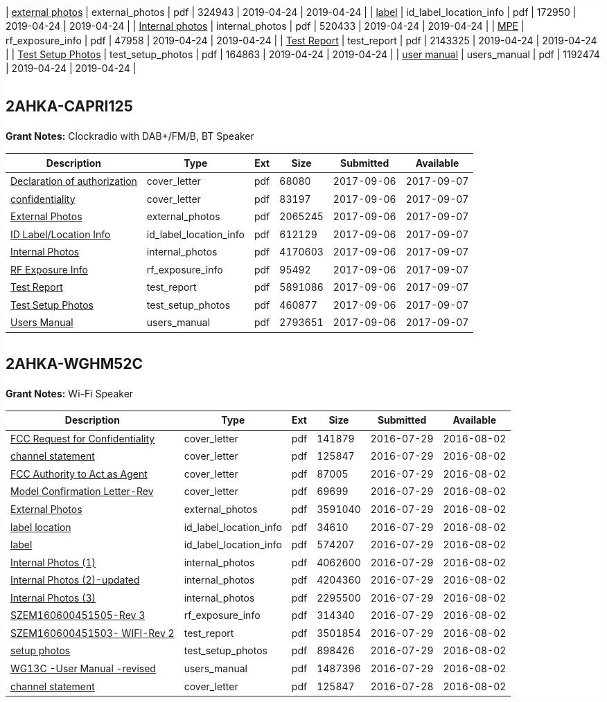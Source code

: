 | [external photos](2AHKA-MOVEITBTV2/425bdd359191dbb831ac5cc0668bf3d5/4251959.pdf) | external_photos | pdf | 324943 | 2019-04-24 | 2019-04-24 |
| [label](2AHKA-MOVEITBTV2/425bdd359191dbb831ac5cc0668bf3d5/4251961.pdf) | id_label_location_info | pdf | 172950 | 2019-04-24 | 2019-04-24 |
| [Internal photos](2AHKA-MOVEITBTV2/425bdd359191dbb831ac5cc0668bf3d5/4251960.pdf) | internal_photos | pdf | 520433 | 2019-04-24 | 2019-04-24 |
| [MPE](2AHKA-MOVEITBTV2/425bdd359191dbb831ac5cc0668bf3d5/4251962.pdf) | rf_exposure_info | pdf | 47958 | 2019-04-24 | 2019-04-24 |
| [Test Report](2AHKA-MOVEITBTV2/425bdd359191dbb831ac5cc0668bf3d5/4251967.pdf) | test_report | pdf | 2143325 | 2019-04-24 | 2019-04-24 |
| [Test Setup Photos](2AHKA-MOVEITBTV2/425bdd359191dbb831ac5cc0668bf3d5/4251964.pdf) | test_setup_photos | pdf | 164863 | 2019-04-24 | 2019-04-24 |
| [user manual](2AHKA-MOVEITBTV2/425bdd359191dbb831ac5cc0668bf3d5/4251965.pdf) | users_manual | pdf | 1192474 | 2019-04-24 | 2019-04-24 |
## 2AHKA-CAPRI125
**Grant Notes:** Clockradio with DAB+/FM/B, BT Speaker

| Description | Type | Ext | Size | Submitted | Available |
| ----------- | ---- | --- | ---- | --------- | --------- |
| [Declaration of authorization](2AHKA-CAPRI125/f2642ea938fc4bafbdfcea045eb74ca0/3545554.pdf) | cover_letter | pdf | 68080 | 2017-09-06 | 2017-09-07 |
| [confidentiality](2AHKA-CAPRI125/f2642ea938fc4bafbdfcea045eb74ca0/3545555.pdf) | cover_letter | pdf | 83197 | 2017-09-06 | 2017-09-07 |
| [External Photos](2AHKA-CAPRI125/f2642ea938fc4bafbdfcea045eb74ca0/3545565.pdf) | external_photos | pdf | 2065245 | 2017-09-06 | 2017-09-07 |
| [ID Label/Location Info](2AHKA-CAPRI125/f2642ea938fc4bafbdfcea045eb74ca0/3545558.pdf) | id_label_location_info | pdf | 612129 | 2017-09-06 | 2017-09-07 |
| [Internal Photos](2AHKA-CAPRI125/f2642ea938fc4bafbdfcea045eb74ca0/3545564.pdf) | internal_photos | pdf | 4170603 | 2017-09-06 | 2017-09-07 |
| [RF Exposure Info](2AHKA-CAPRI125/f2642ea938fc4bafbdfcea045eb74ca0/3545563.pdf) | rf_exposure_info | pdf | 95492 | 2017-09-06 | 2017-09-07 |
| [Test Report](2AHKA-CAPRI125/f2642ea938fc4bafbdfcea045eb74ca0/3545556.pdf) | test_report | pdf | 5891086 | 2017-09-06 | 2017-09-07 |
| [Test Setup Photos](2AHKA-CAPRI125/f2642ea938fc4bafbdfcea045eb74ca0/3545566.pdf) | test_setup_photos | pdf | 460877 | 2017-09-06 | 2017-09-07 |
| [Users Manual](2AHKA-CAPRI125/f2642ea938fc4bafbdfcea045eb74ca0/3545559.pdf) | users_manual | pdf | 2793651 | 2017-09-06 | 2017-09-07 |
## 2AHKA-WGHM52C
**Grant Notes:** Wi-Fi Speaker

| Description | Type | Ext | Size | Submitted | Available |
| ----------- | ---- | --- | ---- | --------- | --------- |
| [FCC Request  for Confidentiality](2AHKA-WGHM52C/a5a5fb9d0aef4b80f1fc780fa68059d9/3080426.pdf) | cover_letter | pdf | 141879 | 2016-07-29 | 2016-08-02 |
| [channel statement](2AHKA-WGHM52C/a5a5fb9d0aef4b80f1fc780fa68059d9/3080424.pdf) | cover_letter | pdf | 125847 | 2016-07-29 | 2016-08-02 |
| [FCC Authority to Act as Agent](2AHKA-WGHM52C/a5a5fb9d0aef4b80f1fc780fa68059d9/3080425.pdf) | cover_letter | pdf | 87005 | 2016-07-29 | 2016-08-02 |
| [Model Confirmation Letter-Rev](2AHKA-WGHM52C/a5a5fb9d0aef4b80f1fc780fa68059d9/3080427.pdf) | cover_letter | pdf | 69699 | 2016-07-29 | 2016-08-02 |
| [External Photos](2AHKA-WGHM52C/a5a5fb9d0aef4b80f1fc780fa68059d9/3080428.pdf) | external_photos | pdf | 3591040 | 2016-07-29 | 2016-08-02 |
| [label location](2AHKA-WGHM52C/a5a5fb9d0aef4b80f1fc780fa68059d9/3080432.pdf) | id_label_location_info | pdf | 34610 | 2016-07-29 | 2016-08-02 |
| [label](2AHKA-WGHM52C/a5a5fb9d0aef4b80f1fc780fa68059d9/3080433.pdf) | id_label_location_info | pdf | 574207 | 2016-07-29 | 2016-08-02 |
| [Internal Photos (1)](2AHKA-WGHM52C/a5a5fb9d0aef4b80f1fc780fa68059d9/3080429.pdf) | internal_photos | pdf | 4062600 | 2016-07-29 | 2016-08-02 |
| [Internal Photos (2)-updated](2AHKA-WGHM52C/a5a5fb9d0aef4b80f1fc780fa68059d9/3080430.pdf) | internal_photos | pdf | 4204360 | 2016-07-29 | 2016-08-02 |
| [Internal Photos (3)](2AHKA-WGHM52C/a5a5fb9d0aef4b80f1fc780fa68059d9/3080431.pdf) | internal_photos | pdf | 2295500 | 2016-07-29 | 2016-08-02 |
| [SZEM160600451505-Rev 3](2AHKA-WGHM52C/a5a5fb9d0aef4b80f1fc780fa68059d9/3080466.pdf) | rf_exposure_info | pdf | 314340 | 2016-07-29 | 2016-08-02 |
| [SZEM160600451503- WIFI-Rev 2](2AHKA-WGHM52C/a5a5fb9d0aef4b80f1fc780fa68059d9/3080469.pdf) | test_report | pdf | 3501854 | 2016-07-29 | 2016-08-02 |
| [setup photos](2AHKA-WGHM52C/a5a5fb9d0aef4b80f1fc780fa68059d9/3080451.pdf) | test_setup_photos | pdf | 898426 | 2016-07-29 | 2016-08-02 |
| [WG13C -User Manual -revised](2AHKA-WGHM52C/a5a5fb9d0aef4b80f1fc780fa68059d9/3080452.pdf) | users_manual | pdf | 1487396 | 2016-07-29 | 2016-08-02 |
| [channel statement](2AHKA-WGHM52C/7224d40e5d3853fa860f263af1b4e631/3080424.pdf) | cover_letter | pdf | 125847 | 2016-07-28 | 2016-08-02 |